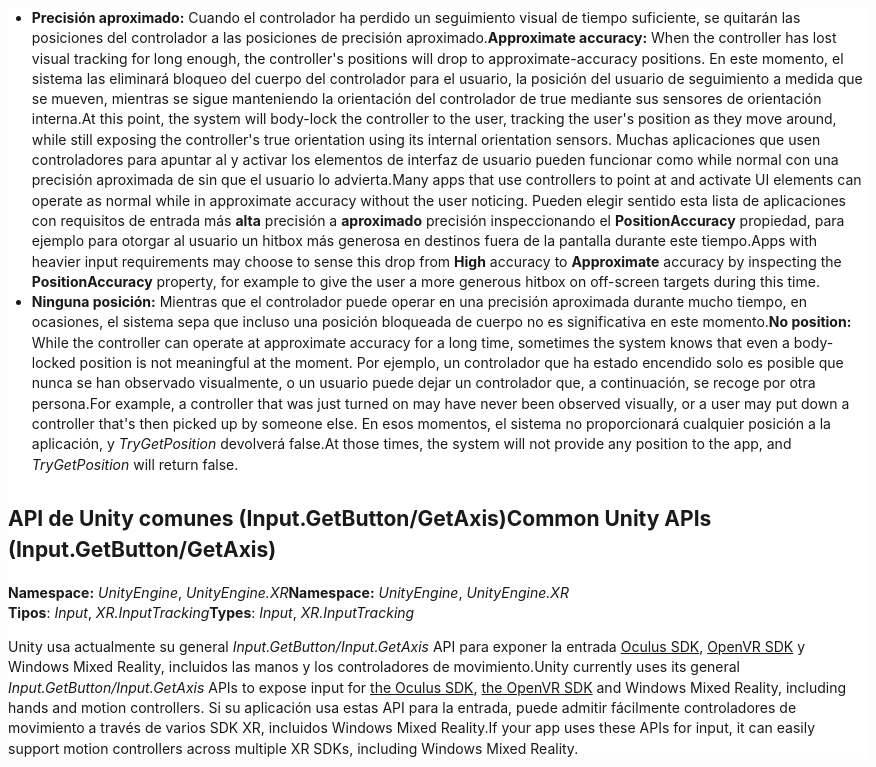 * <span data-ttu-id="56172-240">**Precisión aproximado:** Cuando el controlador ha perdido un seguimiento visual de tiempo suficiente, se quitarán las posiciones del controlador a las posiciones de precisión aproximado.</span><span class="sxs-lookup"><span data-stu-id="56172-240">**Approximate accuracy:** When the controller has lost visual tracking for long enough, the controller's positions will drop to approximate-accuracy positions.</span></span> <span data-ttu-id="56172-241">En este momento, el sistema las eliminará bloqueo del cuerpo del controlador para el usuario, la posición del usuario de seguimiento a medida que se mueven, mientras se sigue manteniendo la orientación del controlador de true mediante sus sensores de orientación interna.</span><span class="sxs-lookup"><span data-stu-id="56172-241">At this point, the system will body-lock the controller to the user, tracking the user's position as they move around, while still exposing the controller's true orientation using its internal orientation sensors.</span></span> <span data-ttu-id="56172-242">Muchas aplicaciones que usen controladores para apuntar al y activar los elementos de interfaz de usuario pueden funcionar como while normal con una precisión aproximada de sin que el usuario lo advierta.</span><span class="sxs-lookup"><span data-stu-id="56172-242">Many apps that use controllers to point at and activate UI elements can operate as normal while in approximate accuracy without the user noticing.</span></span> <span data-ttu-id="56172-243">Pueden elegir sentido esta lista de aplicaciones con requisitos de entrada más **alta** precisión a **aproximado** precisión inspeccionando el **PositionAccuracy** propiedad, para ejemplo para otorgar al usuario un hitbox más generosa en destinos fuera de la pantalla durante este tiempo.</span><span class="sxs-lookup"><span data-stu-id="56172-243">Apps with heavier input requirements may choose to sense this drop from **High** accuracy to **Approximate** accuracy by inspecting the **PositionAccuracy** property, for example to give the user a more generous hitbox on off-screen targets during this time.</span></span>
* <span data-ttu-id="56172-244">**Ninguna posición:** Mientras que el controlador puede operar en una precisión aproximada durante mucho tiempo, en ocasiones, el sistema sepa que incluso una posición bloqueada de cuerpo no es significativa en este momento.</span><span class="sxs-lookup"><span data-stu-id="56172-244">**No position:** While the controller can operate at approximate accuracy for a long time, sometimes the system knows that even a body-locked position is not meaningful at the moment.</span></span> <span data-ttu-id="56172-245">Por ejemplo, un controlador que ha estado encendido solo es posible que nunca se han observado visualmente, o un usuario puede dejar un controlador que, a continuación, se recoge por otra persona.</span><span class="sxs-lookup"><span data-stu-id="56172-245">For example, a controller that was just turned on may have never been observed visually, or a user may put down a controller that's then picked up by someone else.</span></span> <span data-ttu-id="56172-246">En esos momentos, el sistema no proporcionará cualquier posición a la aplicación, y *TryGetPosition* devolverá false.</span><span class="sxs-lookup"><span data-stu-id="56172-246">At those times, the system will not provide any position to the app, and *TryGetPosition* will return false.</span></span>

## <a name="common-unity-apis-inputgetbuttongetaxis"></a><span data-ttu-id="56172-247">API de Unity comunes (Input.GetButton/GetAxis)</span><span class="sxs-lookup"><span data-stu-id="56172-247">Common Unity APIs (Input.GetButton/GetAxis)</span></span>

<span data-ttu-id="56172-248">**Namespace:** *UnityEngine*, *UnityEngine.XR*</span><span class="sxs-lookup"><span data-stu-id="56172-248">**Namespace:** *UnityEngine*, *UnityEngine.XR*</span></span><br>
<span data-ttu-id="56172-249">**Tipos**: *Input*, *XR.InputTracking*</span><span class="sxs-lookup"><span data-stu-id="56172-249">**Types**: *Input*, *XR.InputTracking*</span></span>

<span data-ttu-id="56172-250">Unity usa actualmente su general *Input.GetButton/Input.GetAxis* API para exponer la entrada [Oculus SDK](https://docs.unity3d.com/Manual/OculusControllers.html), [OpenVR SDK](https://docs.unity3d.com/Manual/OpenVRControllers.html) y Windows Mixed Reality, incluidos las manos y los controladores de movimiento.</span><span class="sxs-lookup"><span data-stu-id="56172-250">Unity currently uses its general *Input.GetButton/Input.GetAxis* APIs to expose input for [the Oculus SDK](https://docs.unity3d.com/Manual/OculusControllers.html), [the OpenVR SDK](https://docs.unity3d.com/Manual/OpenVRControllers.html) and Windows Mixed Reality, including hands and motion controllers.</span></span> <span data-ttu-id="56172-251">Si su aplicación usa estas API para la entrada, puede admitir fácilmente controladores de movimiento a través de varios SDK XR, incluidos Windows Mixed Reality.</span><span class="sxs-lookup"><span data-stu-id="56172-251">If your app uses these APIs for input, it can easily support motion controllers across multiple XR SDKs, including Windows Mixed Reality.</span></span>
